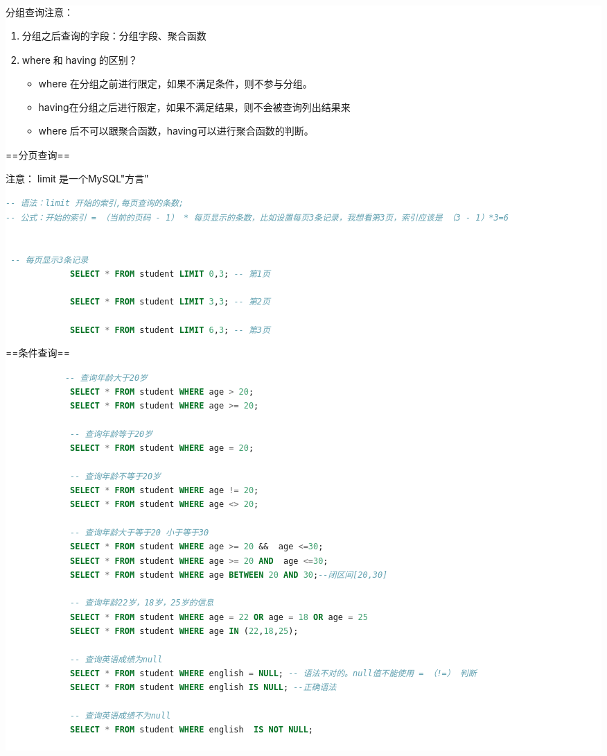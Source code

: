 ```mysql

```

分组查询注意：

1. 分组之后查询的字段：分组字段、聚合函数

2. where 和 having 的区别？

      - where 在分组之前进行限定，如果不满足条件，则不参与分组。
      - having在分组之后进行限定，如果不满足结果，则不会被查询列出结果来

      - where 后不可以跟聚合函数，having可以进行聚合函数的判断。

==分页查询==

注意： limit 是一个MySQL"方言"

```sql
-- 语法：limit 开始的索引,每页查询的条数;
-- 公式：开始的索引 = （当前的页码 - 1） * 每页显示的条数，比如设置每页3条记录，我想看第3页，索引应该是 （3 - 1）*3=6

 
 -- 每页显示3条记录 
             SELECT * FROM student LIMIT 0,3; -- 第1页
             
             SELECT * FROM student LIMIT 3,3; -- 第2页
             
             SELECT * FROM student LIMIT 6,3; -- 第3页

```



==条件查询==

```sql
			-- 查询年龄大于20岁
             SELECT * FROM student WHERE age > 20;             
             SELECT * FROM student WHERE age >= 20;
             
             -- 查询年龄等于20岁
             SELECT * FROM student WHERE age = 20;
             
             -- 查询年龄不等于20岁
             SELECT * FROM student WHERE age != 20;
             SELECT * FROM student WHERE age <> 20;
             
             -- 查询年龄大于等于20 小于等于30             
             SELECT * FROM student WHERE age >= 20 &&  age <=30;
             SELECT * FROM student WHERE age >= 20 AND  age <=30;
             SELECT * FROM student WHERE age BETWEEN 20 AND 30;--闭区间[20,30]
             
             -- 查询年龄22岁，18岁，25岁的信息
             SELECT * FROM student WHERE age = 22 OR age = 18 OR age = 25
             SELECT * FROM student WHERE age IN (22,18,25);
             
             -- 查询英语成绩为null
             SELECT * FROM student WHERE english = NULL; -- 语法不对的。null值不能使用 = （!=） 判断 
             SELECT * FROM student WHERE english IS NULL; --正确语法
             
             -- 查询英语成绩不为null
             SELECT * FROM student WHERE english  IS NOT NULL;
 
```
